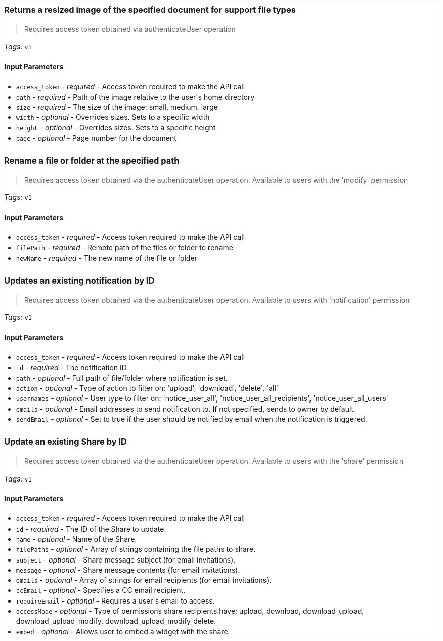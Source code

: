 ### Returns a resized image of the specified document for support file types

> Requires access token obtained via authenticateUser operation

*Tags:* `v1`

#### Input Parameters
* `access_token` - _required_ - Access token required to make the API call
* `path` - _required_ - Path of the image relative to the user's home directory
* `size` - _required_ - The size of the image: small, medium, large
* `width` - _optional_ - Overrides sizes. Sets to a specific width
* `height` - _optional_ - Overrides sizes. Sets to a specific height
* `page` - _optional_ - Page number for the document

### Rename a file or folder at the specified path

> Requires access token obtained via the authenticateUser operation. Available to users with the 'modify' permission

*Tags:* `v1`

#### Input Parameters
* `access_token` - _required_ - Access token required to make the API call
* `filePath` - _required_ - Remote path of the files or folder to rename
* `newName` - _required_ - The new name of the file or folder

### Updates an existing notification by ID

> Requires access token obtained via the authenticateUser operation. Available to users with 'notification' permission

*Tags:* `v1`

#### Input Parameters
* `access_token` - _required_ - Access token required to make the API call
* `id` - _required_ - The notification ID
* `path` - _optional_ - Full path of file/folder where notification is set.
* `action` - _optional_ - Type of action to filter on: 'upload', 'download', 'delete', 'all'
* `usernames` - _optional_ - User type to filter on: 'notice_user_all', 'notice_user_all_recipients', 'notice_user_all_users'
* `emails` - _optional_ - Email addresses to send notification to. If not specified, sends to owner by default.
* `sendEmail` - _optional_ - Set to true if the user should be notified by email when the notification is triggered.

### Update an existing Share by ID

> Requires access token obtained via the authenticateUser operation. Available to users with the 'share' permission

*Tags:* `v1`

#### Input Parameters
* `access_token` - _required_ - Access token required to make the API call
* `id` - _required_ - The ID of the Share to update.
* `name` - _optional_ - Name of the Share.
* `filePaths` - _optional_ - Array of strings containing the file paths to share.
* `subject` - _optional_ - Share message subject (for email invitations).
* `message` - _optional_ - Share message contents (for email invitations).
* `emails` - _optional_ - Array of strings for email recipients (for email invitations).
* `ccEmail` - _optional_ - Specifies a CC email recipient.
* `requireEmail` - _optional_ - Requires a user's email to access.
* `accessMode` - _optional_ - Type of permissions share recipients have: upload, download, download_upload, download_upload_modify, download_upload_modify_delete.
* `embed` - _optional_ - Allows user to embed a widget with the share.